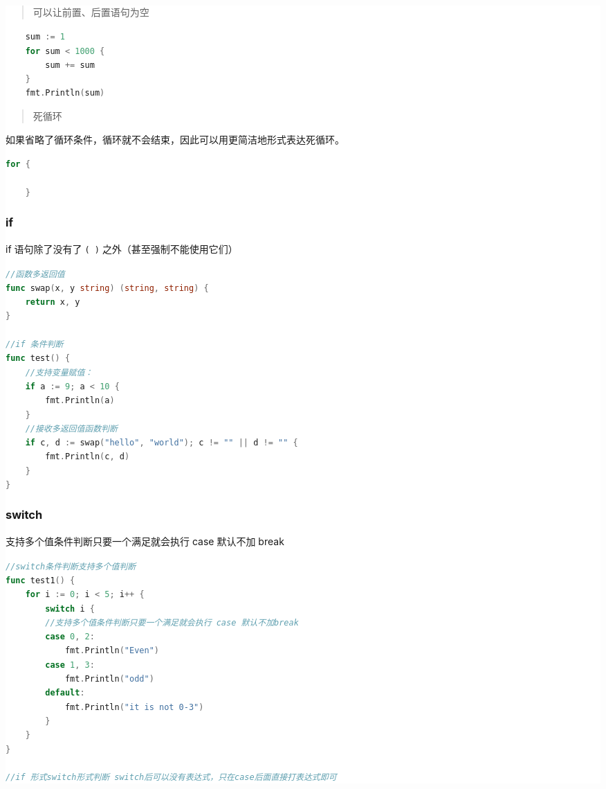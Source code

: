```go
```

> 可以让前置、后置语句为空

```go
    sum := 1
	for sum < 1000 {
		sum += sum
	}
	fmt.Println(sum)
```

> 死循环

如果省略了循环条件，循环就不会结束，因此可以用更简洁地形式表达死循环。

```go
for {

	}

```

### if

if 语句除了没有了 `( )` 之外（甚至强制不能使用它们）

```go
//函数多返回值
func swap(x, y string) (string, string) {
	return x, y
}

//if 条件判断
func test() {
	//⽀持变量赋值：
	if a := 9; a < 10 {
		fmt.Println(a)
	}
	//接收多返回值函数判断
	if c, d := swap("hello", "world"); c != "" || d != "" {
		fmt.Println(c, d)
	}
}

```

### switch

支持多个值条件判断只要一个满足就会执行 case 默认不加 break

```go
//switch条件判断支持多个值判断
func test1() {
	for i := 0; i < 5; i++ {
		switch i {
		//支持多个值条件判断只要一个满足就会执行 case 默认不加break
		case 0, 2:
			fmt.Println("Even")
		case 1, 3:
			fmt.Println("odd")
		default:
			fmt.Println("it is not 0-3")
		}
	}
}

//if 形式switch形式判断 switch后可以没有表达式，只在case后面直接打表达式即可
```